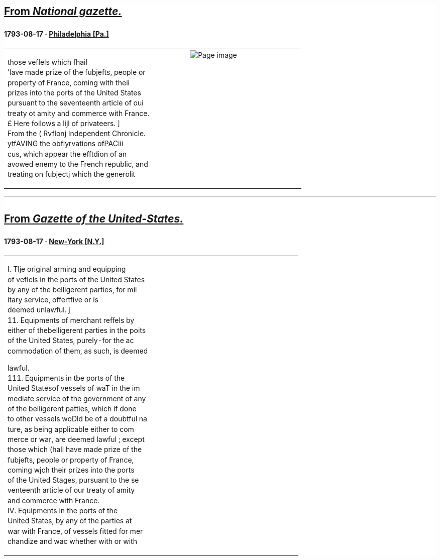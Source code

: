 ## [From _National gazette._](https://www.loc.gov/resource/sn83025887/1793-08-17/ed-1/?sp=1)

#### 1793-08-17 &middot; [Philadelphia [Pa.]](http://dbpedia.org/resource/Philadelphia)

<table style="width: 100%;"><tr><td style="width: 50%">

those veflels which fhail  
&#x27;lave made prize of the fubjefts, people or  
property of France, coming with theii  
prizes into the ports of the United States  
pursuant to the seventeenth article of oui  
treaty ot amity and commerce with France.  
£ Here follows a lijl of privateers. ]  
From the ( Rvflonj Independent Chronicle.  
ytfAVING the obfiyrvations ofPACiii  
cus, which appear the efftdion of an  
avowed enemy to the French republic, and  
treating on fubjectj which the generolit
</td><td style="width: 50%; max-height: 75%; margin: auto; display: block;">
<img alt="Page image" src="https://tile.loc.gov/image-services/iiif/service:ndnp:dlc:batch_dlc_germanrex_ver01:data:sn83025887:print:1793081701:0001/pct:27.904731252011587,84.77086251751051,20.888316704216287,9.605763458074845/!600,600/0/default.jpg"/>
</td>
</tr></table>

---

## [From _Gazette of the United-States._](https://www.loc.gov/resource/sn83030483/1793-08-17/ed-1/?sp=2)

#### 1793-08-17 &middot; [New-York [N.Y.]](http://dbpedia.org/resource/New_York_City)

<table style="width: 100%;"><tr><td style="width: 50%">

  
I. Tlje original arming and equipping  
of veflcls in the ports of the United States  
by any of the belligerent parties, for mil­  
itary service, offertfive or is  
deemed unlawful. j \
11. Equipments of merchant reffels by  
either of thebelligerent parties in the poits  
of the United States, purely-for the ac­  
commodation of them, as such, is deemed  
  
lawful.  
111. Equipments in tbe ports of the  
United Statesof vessels of waT in the im­  
mediate service of the government of any  
of the belligerent patties, which if done  
to other vessels woDld be of a doubtful na­  
ture, as being applicable either to com­  
merce or war, are deemed lawful ; except  
those which (hall have made prize of the  
fubjefts, people or property of France,  
coming wjch their prizes into the ports  
of the United Stages, pursuant to the se­  
venteenth article of our treaty of amity  
and commerce with France.  
IV. Equipments in the ports of the  
United States, by any of the parties at  
war with France, of vessels fitted for mer­  
chandize and wac whether with or with­  